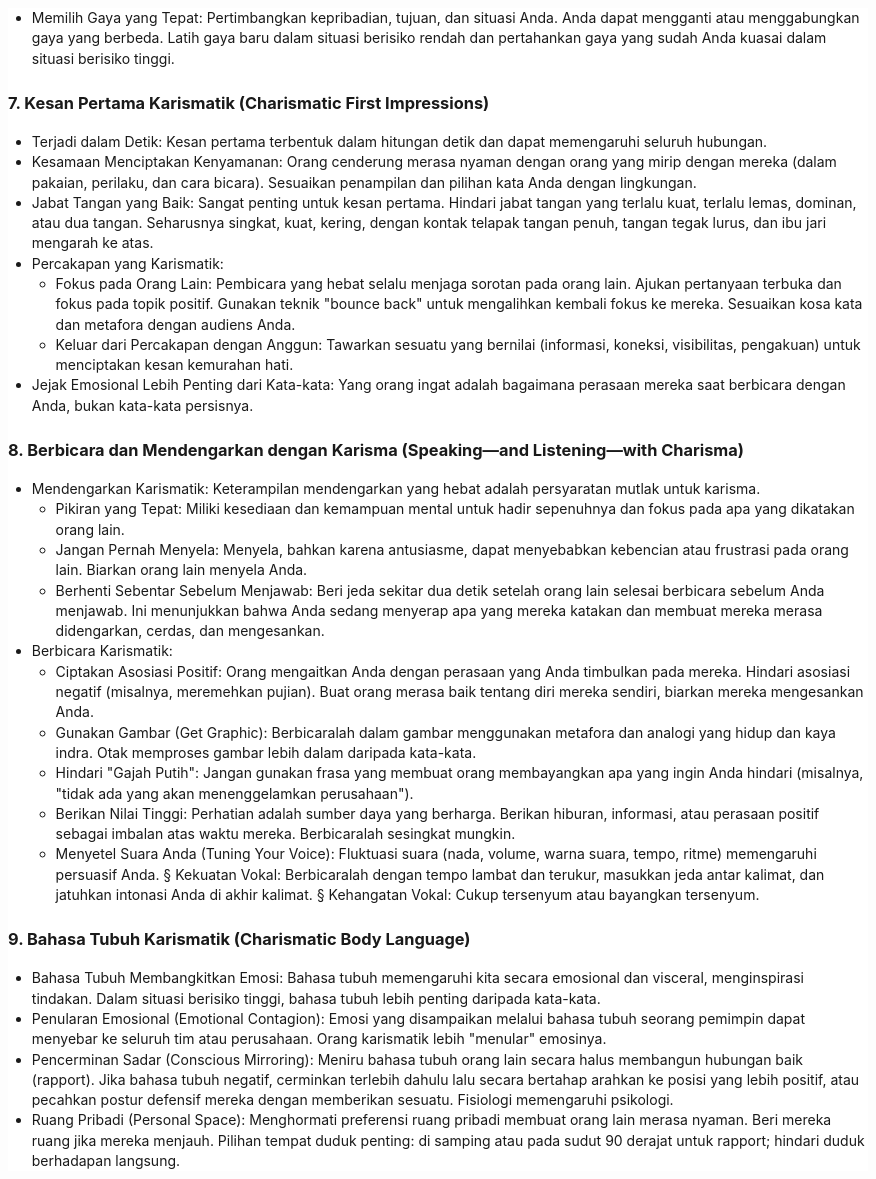   - Memilih Gaya yang Tepat: Pertimbangkan kepribadian, tujuan, dan situasi Anda. Anda dapat mengganti atau menggabungkan gaya yang berbeda. Latih gaya baru dalam situasi berisiko rendah dan pertahankan gaya yang sudah Anda kuasai dalam situasi berisiko tinggi.

### 7. Kesan Pertama Karismatik (Charismatic First Impressions)
  - Terjadi dalam Detik: Kesan pertama terbentuk dalam hitungan detik dan dapat memengaruhi seluruh hubungan.
  - Kesamaan Menciptakan Kenyamanan: Orang cenderung merasa nyaman dengan orang yang mirip dengan mereka (dalam pakaian, perilaku, dan cara bicara). Sesuaikan penampilan dan pilihan kata Anda dengan lingkungan.
  - Jabat Tangan yang Baik: Sangat penting untuk kesan pertama. Hindari jabat tangan yang terlalu kuat, terlalu lemas, dominan, atau dua tangan. Seharusnya singkat, kuat, kering, dengan kontak telapak tangan penuh, tangan tegak lurus, dan ibu jari mengarah ke atas.
  - Percakapan yang Karismatik: 
    - Fokus pada Orang Lain: Pembicara yang hebat selalu menjaga sorotan pada orang lain. Ajukan pertanyaan terbuka dan fokus pada topik positif. Gunakan teknik "bounce back" untuk mengalihkan kembali fokus ke mereka. Sesuaikan kosa kata dan metafora dengan audiens Anda.
    - Keluar dari Percakapan dengan Anggun: Tawarkan sesuatu yang bernilai (informasi, koneksi, visibilitas, pengakuan) untuk menciptakan kesan kemurahan hati.
  - Jejak Emosional Lebih Penting dari Kata-kata: Yang orang ingat adalah bagaimana perasaan mereka saat berbicara dengan Anda, bukan kata-kata persisnya.

### 8. Berbicara dan Mendengarkan dengan Karisma (Speaking—and Listening—with Charisma)
  - Mendengarkan Karismatik: Keterampilan mendengarkan yang hebat adalah persyaratan mutlak untuk karisma. 
    - Pikiran yang Tepat: Miliki kesediaan dan kemampuan mental untuk hadir sepenuhnya dan fokus pada apa yang dikatakan orang lain.
    - Jangan Pernah Menyela: Menyela, bahkan karena antusiasme, dapat menyebabkan kebencian atau frustrasi pada orang lain. Biarkan orang lain menyela Anda.
    - Berhenti Sebentar Sebelum Menjawab: Beri jeda sekitar dua detik setelah orang lain selesai berbicara sebelum Anda menjawab. Ini menunjukkan bahwa Anda sedang menyerap apa yang mereka katakan dan membuat mereka merasa didengarkan, cerdas, dan mengesankan.
  - Berbicara Karismatik: 
    - Ciptakan Asosiasi Positif: Orang mengaitkan Anda dengan perasaan yang Anda timbulkan pada mereka. Hindari asosiasi negatif (misalnya, meremehkan pujian). Buat orang merasa baik tentang diri mereka sendiri, biarkan mereka mengesankan Anda.
    - Gunakan Gambar (Get Graphic): Berbicaralah dalam gambar menggunakan metafora dan analogi yang hidup dan kaya indra. Otak memproses gambar lebih dalam daripada kata-kata.
    - Hindari "Gajah Putih": Jangan gunakan frasa yang membuat orang membayangkan apa yang ingin Anda hindari (misalnya, "tidak ada yang akan menenggelamkan perusahaan").
    - Berikan Nilai Tinggi: Perhatian adalah sumber daya yang berharga. Berikan hiburan, informasi, atau perasaan positif sebagai imbalan atas waktu mereka. Berbicaralah sesingkat mungkin.
    - Menyetel Suara Anda (Tuning Your Voice): Fluktuasi suara (nada, volume, warna suara, tempo, ritme) memengaruhi persuasif Anda. 
      § Kekuatan Vokal: Berbicaralah dengan tempo lambat dan terukur, masukkan jeda antar kalimat, dan jatuhkan intonasi Anda di akhir kalimat.
      § Kehangatan Vokal: Cukup tersenyum atau bayangkan tersenyum.

### 9. Bahasa Tubuh Karismatik (Charismatic Body Language)
  - Bahasa Tubuh Membangkitkan Emosi: Bahasa tubuh memengaruhi kita secara emosional dan visceral, menginspirasi tindakan. Dalam situasi berisiko tinggi, bahasa tubuh lebih penting daripada kata-kata.
  - Penularan Emosional (Emotional Contagion): Emosi yang disampaikan melalui bahasa tubuh seorang pemimpin dapat menyebar ke seluruh tim atau perusahaan. Orang karismatik lebih "menular" emosinya.
  - Pencerminan Sadar (Conscious Mirroring): Meniru bahasa tubuh orang lain secara halus membangun hubungan baik (rapport). Jika bahasa tubuh negatif, cerminkan terlebih dahulu lalu secara bertahap arahkan ke posisi yang lebih positif, atau pecahkan postur defensif mereka dengan memberikan sesuatu. Fisiologi memengaruhi psikologi.
  - Ruang Pribadi (Personal Space): Menghormati preferensi ruang pribadi membuat orang lain merasa nyaman. Beri mereka ruang jika mereka menjauh. Pilihan tempat duduk penting: di samping atau pada sudut 90 derajat untuk rapport; hindari duduk berhadapan langsung.
